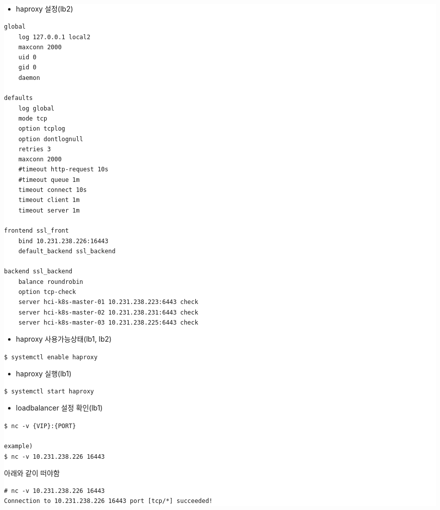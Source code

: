 - haproxy 설정(lb2)
```
global
    log 127.0.0.1 local2
    maxconn 2000
    uid 0
    gid 0
    daemon

defaults
    log global
    mode tcp
    option tcplog
    option dontlognull
    retries 3
    maxconn 2000
    #timeout http-request 10s
    #timeout queue 1m
    timeout connect 10s
    timeout client 1m
    timeout server 1m

frontend ssl_front
    bind 10.231.238.226:16443
    default_backend ssl_backend

backend ssl_backend
    balance roundrobin
    option tcp-check
    server hci-k8s-master-01 10.231.238.223:6443 check
    server hci-k8s-master-02 10.231.238.231:6443 check
    server hci-k8s-master-03 10.231.238.225:6443 check
```

- haproxy 사용가능상태(lb1, lb2)
```
$ systemctl enable haproxy
```

- haproxy 실행(lb1)
```
$ systemctl start haproxy
```

- loadbalancer 설정 확인(lb1)
```
$ nc -v {VIP}:{PORT} 

example)
$ nc -v 10.231.238.226 16443
```

아래와 같이 떠야함
```
# nc -v 10.231.238.226 16443
Connection to 10.231.238.226 16443 port [tcp/*] succeeded!
```
